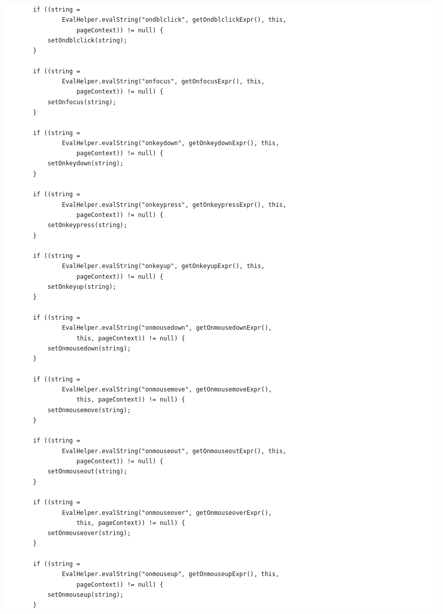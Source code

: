             if ((string =
                    EvalHelper.evalString("ondblclick", getOndblclickExpr(), this,
                        pageContext)) != null) {
                setOndblclick(string);
            }

            if ((string =
                    EvalHelper.evalString("onfocus", getOnfocusExpr(), this,
                        pageContext)) != null) {
                setOnfocus(string);
            }

            if ((string =
                    EvalHelper.evalString("onkeydown", getOnkeydownExpr(), this,
                        pageContext)) != null) {
                setOnkeydown(string);
            }

            if ((string =
                    EvalHelper.evalString("onkeypress", getOnkeypressExpr(), this,
                        pageContext)) != null) {
                setOnkeypress(string);
            }

            if ((string =
                    EvalHelper.evalString("onkeyup", getOnkeyupExpr(), this,
                        pageContext)) != null) {
                setOnkeyup(string);
            }

            if ((string =
                    EvalHelper.evalString("onmousedown", getOnmousedownExpr(),
                        this, pageContext)) != null) {
                setOnmousedown(string);
            }

            if ((string =
                    EvalHelper.evalString("onmousemove", getOnmousemoveExpr(),
                        this, pageContext)) != null) {
                setOnmousemove(string);
            }

            if ((string =
                    EvalHelper.evalString("onmouseout", getOnmouseoutExpr(), this,
                        pageContext)) != null) {
                setOnmouseout(string);
            }

            if ((string =
                    EvalHelper.evalString("onmouseover", getOnmouseoverExpr(),
                        this, pageContext)) != null) {
                setOnmouseover(string);
            }

            if ((string =
                    EvalHelper.evalString("onmouseup", getOnmouseupExpr(), this,
                        pageContext)) != null) {
                setOnmouseup(string);
            }
